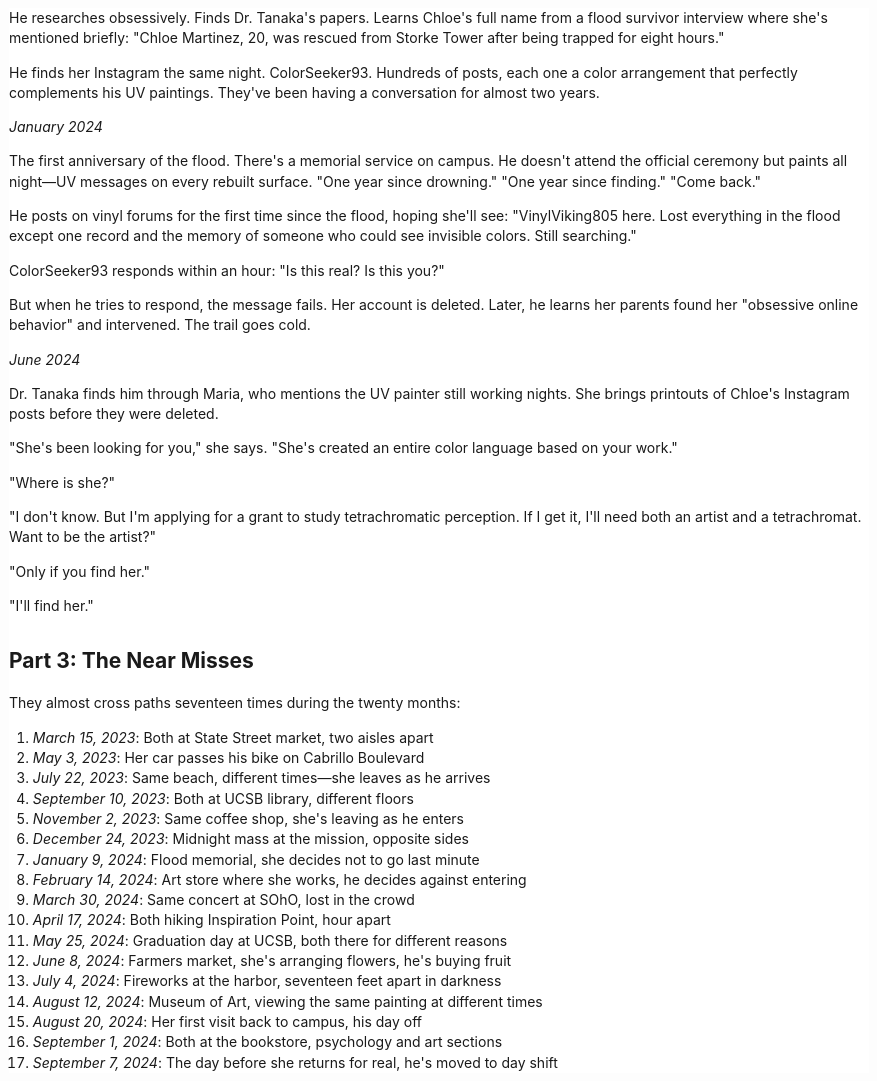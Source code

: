 He researches obsessively. Finds Dr. Tanaka's papers. Learns Chloe's full name from a flood survivor interview where she's mentioned briefly: "Chloe Martinez, 20, was rescued from Storke Tower after being trapped for eight hours."

He finds her Instagram the same night. ColorSeeker93. Hundreds of posts, each one a color arrangement that perfectly complements his UV paintings. They've been having a conversation for almost two years.

*January 2024*

The first anniversary of the flood. There's a memorial service on campus. He doesn't attend the official ceremony but paints all night—UV messages on every rebuilt surface. "One year since drowning." "One year since finding." "Come back."

He posts on vinyl forums for the first time since the flood, hoping she'll see: "VinylViking805 here. Lost everything in the flood except one record and the memory of someone who could see invisible colors. Still searching."

ColorSeeker93 responds within an hour: "Is this real? Is this you?"

But when he tries to respond, the message fails. Her account is deleted. Later, he learns her parents found her "obsessive online behavior" and intervened. The trail goes cold.

*June 2024*

Dr. Tanaka finds him through Maria, who mentions the UV painter still working nights. She brings printouts of Chloe's Instagram posts before they were deleted.

"She's been looking for you," she says. "She's created an entire color language based on your work."

"Where is she?"

"I don't know. But I'm applying for a grant to study tetrachromatic perception. If I get it, I'll need both an artist and a tetrachromat. Want to be the artist?"

"Only if you find her."

"I'll find her."

## Part 3: The Near Misses

They almost cross paths seventeen times during the twenty months:

1. *March 15, 2023*: Both at State Street market, two aisles apart
2. *May 3, 2023*: Her car passes his bike on Cabrillo Boulevard
3. *July 22, 2023*: Same beach, different times—she leaves as he arrives
4. *September 10, 2023*: Both at UCSB library, different floors
5. *November 2, 2023*: Same coffee shop, she's leaving as he enters
6. *December 24, 2023*: Midnight mass at the mission, opposite sides
7. *January 9, 2024*: Flood memorial, she decides not to go last minute
8. *February 14, 2024*: Art store where she works, he decides against entering
9. *March 30, 2024*: Same concert at SOhO, lost in the crowd
10. *April 17, 2024*: Both hiking Inspiration Point, hour apart
11. *May 25, 2024*: Graduation day at UCSB, both there for different reasons
12. *June 8, 2024*: Farmers market, she's arranging flowers, he's buying fruit
13. *July 4, 2024*: Fireworks at the harbor, seventeen feet apart in darkness
14. *August 12, 2024*: Museum of Art, viewing the same painting at different times
15. *August 20, 2024*: Her first visit back to campus, his day off
16. *September 1, 2024*: Both at the bookstore, psychology and art sections
17. *September 7, 2024*: The day before she returns for real, he's moved to day shift
